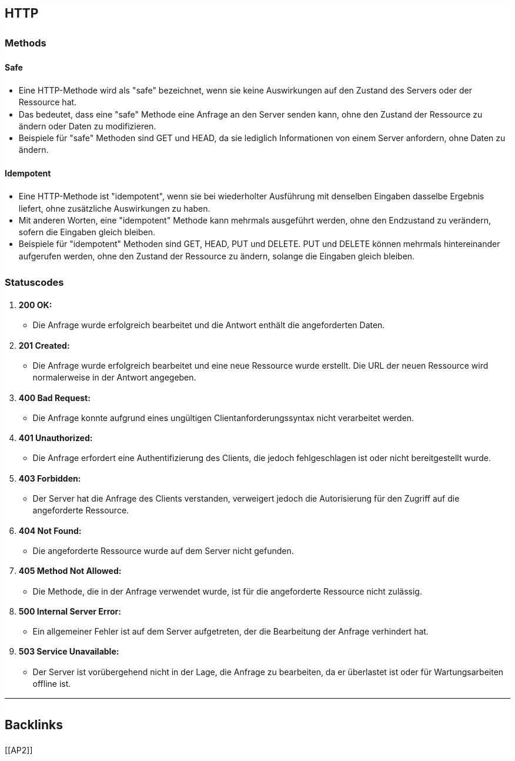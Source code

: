 ## HTTP
### Methods
#### Safe
- Eine HTTP-Methode wird als "safe" bezeichnet, wenn sie keine Auswirkungen auf den Zustand des Servers oder der Ressource hat.
- Das bedeutet, dass eine "safe" Methode eine Anfrage an den Server senden kann, ohne den Zustand der Ressource zu ändern oder Daten zu modifizieren.
- Beispiele für "safe" Methoden sind GET und HEAD, da sie lediglich Informationen von einem Server anfordern, ohne Daten zu ändern.

#### Idempotent
- Eine HTTP-Methode ist "idempotent", wenn sie bei wiederholter Ausführung mit denselben Eingaben dasselbe Ergebnis liefert, ohne zusätzliche Auswirkungen zu haben.
- Mit anderen Worten, eine "idempotent" Methode kann mehrmals ausgeführt werden, ohne den Endzustand zu verändern, sofern die Eingaben gleich bleiben.
- Beispiele für "idempotent" Methoden sind GET, HEAD, PUT und DELETE. PUT und DELETE können mehrmals hintereinander aufgerufen werden, ohne den Zustand der Ressource zu ändern, solange die Eingaben gleich bleiben.

### Statuscodes
1. **200 OK:**
    
    - Die Anfrage wurde erfolgreich bearbeitet und die Antwort enthält die angeforderten Daten.
2. **201 Created:**
    
    - Die Anfrage wurde erfolgreich bearbeitet und eine neue Ressource wurde erstellt. Die URL der neuen Ressource wird normalerweise in der Antwort angegeben.
3. **400 Bad Request:**
    
    - Die Anfrage konnte aufgrund eines ungültigen Clientanforderungssyntax nicht verarbeitet werden.
4. **401 Unauthorized:**
    
    - Die Anfrage erfordert eine Authentifizierung des Clients, die jedoch fehlgeschlagen ist oder nicht bereitgestellt wurde.
5. **403 Forbidden:**
    
    - Der Server hat die Anfrage des Clients verstanden, verweigert jedoch die Autorisierung für den Zugriff auf die angeforderte Ressource.
6. **404 Not Found:**
    
    - Die angeforderte Ressource wurde auf dem Server nicht gefunden.
7. **405 Method Not Allowed:**
    
    - Die Methode, die in der Anfrage verwendet wurde, ist für die angeforderte Ressource nicht zulässig.
8. **500 Internal Server Error:**
    
    - Ein allgemeiner Fehler ist auf dem Server aufgetreten, der die Bearbeitung der Anfrage verhindert hat.
9. **503 Service Unavailable:**
    
    - Der Server ist vorübergehend nicht in der Lage, die Anfrage zu bearbeiten, da er überlastet ist oder für Wartungsarbeiten offline ist.

---
## Backlinks
[[AP2]]

